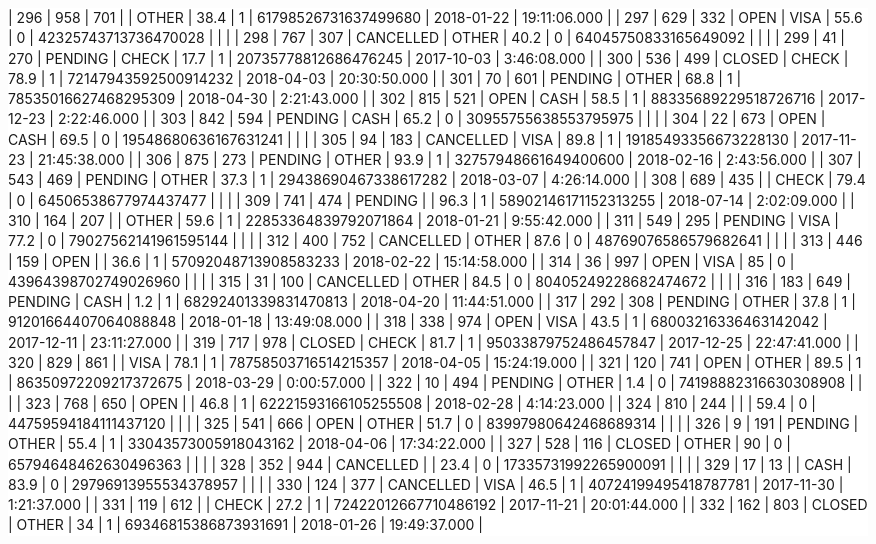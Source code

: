| 296  | 958        | 701       |           | OTHER         | 38.4   | 1       | 61798526731637499680 | 2018-01-22  | 19:11:06.000 |
| 297  | 629        | 332       | OPEN      | VISA          | 55.6   | 0       | 42325743713736470028 |             |              |
| 298  | 767        | 307       | CANCELLED | OTHER         | 40.2   | 0       | 64045750833165649092 |             |              |
| 299  | 41         | 270       | PENDING   | CHECK         | 17.7   | 1       | 20735778812686476245 | 2017-10-03  | 3:46:08.000  |
| 300  | 536        | 499       | CLOSED    | CHECK         | 78.9   | 1       | 72147943592500914232 | 2018-04-03  | 20:30:50.000 |
| 301  | 70         | 601       | PENDING   | OTHER         | 68.8   | 1       | 78535016627468295309 | 2018-04-30  | 2:21:43.000  |
| 302  | 815        | 521       | OPEN      | CASH          | 58.5   | 1       | 88335689229518726716 | 2017-12-23  | 2:22:46.000  |
| 303  | 842        | 594       | PENDING   | CASH          | 65.2   | 0       | 30955755638553795975 |             |              |
| 304  | 22         | 673       | OPEN      | CASH          | 69.5   | 0       | 19548680636167631241 |             |              |
| 305  | 94         | 183       | CANCELLED | VISA          | 89.8   | 1       | 19185493356673228130 | 2017-11-23  | 21:45:38.000 |
| 306  | 875        | 273       | PENDING   | OTHER         | 93.9   | 1       | 32757948661649400600 | 2018-02-16  | 2:43:56.000  |
| 307  | 543        | 469       | PENDING   | OTHER         | 37.3   | 1       | 29438690467338617282 | 2018-03-07  | 4:26:14.000  |
| 308  | 689        | 435       |           | CHECK         | 79.4   | 0       | 64506538677974437477 |             |              |
| 309  | 741        | 474       | PENDING   |               | 96.3   | 1       | 58902146171152313255 | 2018-07-14  | 2:02:09.000  |
| 310  | 164        | 207       |           | OTHER         | 59.6   | 1       | 22853364839792071864 | 2018-01-21  | 9:55:42.000  |
| 311  | 549        | 295       | PENDING   | VISA          | 77.2   | 0       | 79027562141961595144 |             |              |
| 312  | 400        | 752       | CANCELLED | OTHER         | 87.6   | 0       | 48769076586579682641 |             |              |
| 313  | 446        | 159       | OPEN      |               | 36.6   | 1       | 57092048713908583233 | 2018-02-22  | 15:14:58.000 |
| 314  | 36         | 997       | OPEN      | VISA          | 85     | 0       | 43964398702749026960 |             |              |
| 315  | 31         | 100       | CANCELLED | OTHER         | 84.5   | 0       | 80405249228682474672 |             |              |
| 316  | 183        | 649       | PENDING   | CASH          | 1.2    | 1       | 68292401339831470813 | 2018-04-20  | 11:44:51.000 |
| 317  | 292        | 308       | PENDING   | OTHER         | 37.8   | 1       | 91201664407064088848 | 2018-01-18  | 13:49:08.000 |
| 318  | 338        | 974       | OPEN      | VISA          | 43.5   | 1       | 68003216336463142042 | 2017-12-11  | 23:11:27.000 |
| 319  | 717        | 978       | CLOSED    | CHECK         | 81.7   | 1       | 95033879752486457847 | 2017-12-25  | 22:47:41.000 |
| 320  | 829        | 861       |           | VISA          | 78.1   | 1       | 78758503716514215357 | 2018-04-05  | 15:24:19.000 |
| 321  | 120        | 741       | OPEN      | OTHER         | 89.5   | 1       | 86350972209217372675 | 2018-03-29  | 0:00:57.000  |
| 322  | 10         | 494       | PENDING   | OTHER         | 1.4    | 0       | 74198882316630308908 |             |              |
| 323  | 768        | 650       | OPEN      |               | 46.8   | 1       | 62221593166105255508 | 2018-02-28  | 4:14:23.000  |
| 324  | 810        | 244       |           |               | 59.4   | 0       | 44759594184111437120 |             |              |
| 325  | 541        | 666       | OPEN      | OTHER         | 51.7   | 0       | 83997980642468689314 |             |              |
| 326  | 9          | 191       | PENDING   | OTHER         | 55.4   | 1       | 33043573005918043162 | 2018-04-06  | 17:34:22.000 |
| 327  | 528        | 116       | CLOSED    | OTHER         | 90     | 0       | 65794648462630496363 |             |              |
| 328  | 352        | 944       | CANCELLED |               | 23.4   | 0       | 17335731992265900091 |             |              |
| 329  | 17         | 13        |           | CASH          | 83.9   | 0       | 29796913955534378957 |             |              |
| 330  | 124        | 377       | CANCELLED | VISA          | 46.5   | 1       | 40724199495418787781 | 2017-11-30  | 1:21:37.000  |
| 331  | 119        | 612       |           | CHECK         | 27.2   | 1       | 72422012667710486192 | 2017-11-21  | 20:01:44.000 |
| 332  | 162        | 803       | CLOSED    | OTHER         | 34     | 1       | 69346815386873931691 | 2018-01-26  | 19:49:37.000 |